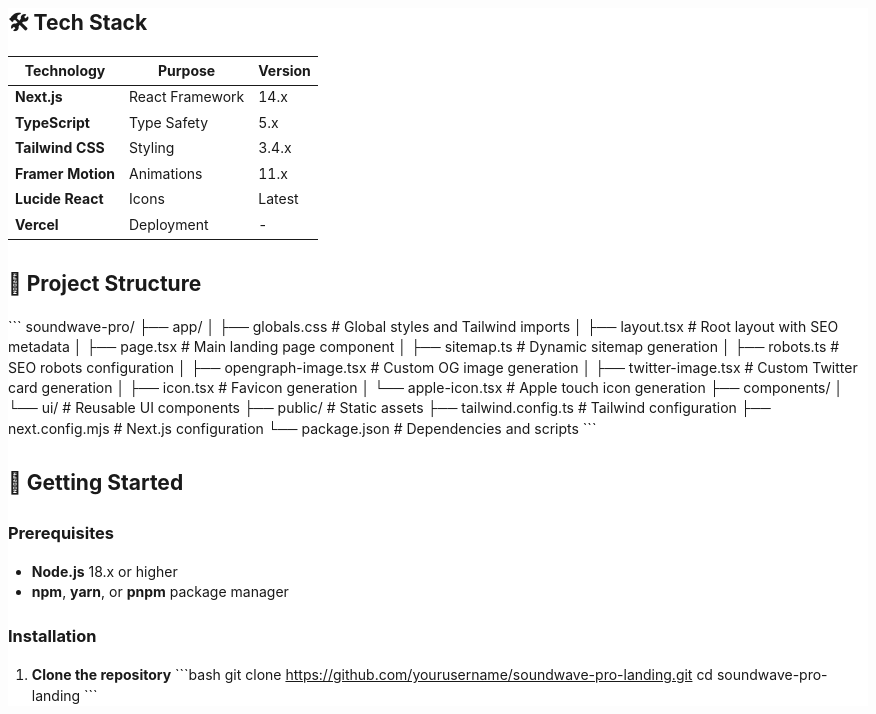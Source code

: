 ## 🛠️ Tech Stack

| Technology | Purpose | Version |
|------------|---------|---------|
| **Next.js** | React Framework | 14.x |
| **TypeScript** | Type Safety | 5.x |
| **Tailwind CSS** | Styling | 3.4.x |
| **Framer Motion** | Animations | 11.x |
| **Lucide React** | Icons | Latest |
| **Vercel** | Deployment | - |

## 📁 Project Structure

\`\`\`
soundwave-pro/
├── app/
│   ├── globals.css           # Global styles and Tailwind imports
│   ├── layout.tsx           # Root layout with SEO metadata
│   ├── page.tsx             # Main landing page component
│   ├── sitemap.ts           # Dynamic sitemap generation
│   ├── robots.ts            # SEO robots configuration
│   ├── opengraph-image.tsx  # Custom OG image generation
│   ├── twitter-image.tsx    # Custom Twitter card generation
│   ├── icon.tsx             # Favicon generation
│   └── apple-icon.tsx       # Apple touch icon generation
├── components/
│   └── ui/                  # Reusable UI components
├── public/                  # Static assets
├── tailwind.config.ts       # Tailwind configuration
├── next.config.mjs          # Next.js configuration
└── package.json             # Dependencies and scripts
\`\`\`

## 🚀 Getting Started

### Prerequisites

- **Node.js** 18.x or higher
- **npm**, **yarn**, or **pnpm** package manager

### Installation

1. **Clone the repository**
   \`\`\`bash
   git clone https://github.com/yourusername/soundwave-pro-landing.git
   cd soundwave-pro-landing
   \`\`\`

